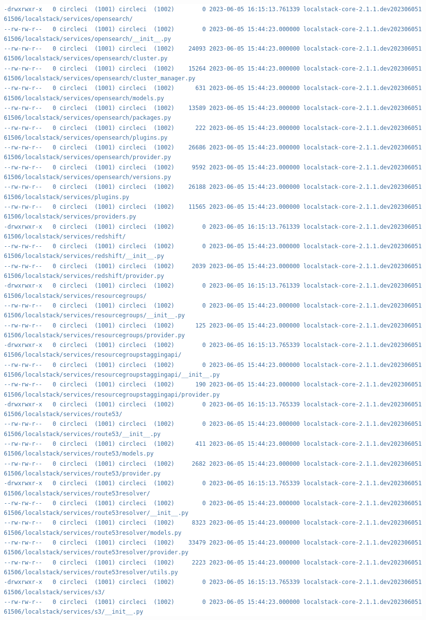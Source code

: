 ```diff
-drwxrwxr-x   0 circleci  (1001) circleci  (1002)        0 2023-06-05 16:15:13.761339 localstack-core-2.1.1.dev20230605161506/localstack/services/opensearch/
--rw-rw-r--   0 circleci  (1001) circleci  (1002)        0 2023-06-05 15:44:23.000000 localstack-core-2.1.1.dev20230605161506/localstack/services/opensearch/__init__.py
--rw-rw-r--   0 circleci  (1001) circleci  (1002)    24093 2023-06-05 15:44:23.000000 localstack-core-2.1.1.dev20230605161506/localstack/services/opensearch/cluster.py
--rw-rw-r--   0 circleci  (1001) circleci  (1002)    15264 2023-06-05 15:44:23.000000 localstack-core-2.1.1.dev20230605161506/localstack/services/opensearch/cluster_manager.py
--rw-rw-r--   0 circleci  (1001) circleci  (1002)      631 2023-06-05 15:44:23.000000 localstack-core-2.1.1.dev20230605161506/localstack/services/opensearch/models.py
--rw-rw-r--   0 circleci  (1001) circleci  (1002)    13589 2023-06-05 15:44:23.000000 localstack-core-2.1.1.dev20230605161506/localstack/services/opensearch/packages.py
--rw-rw-r--   0 circleci  (1001) circleci  (1002)      222 2023-06-05 15:44:23.000000 localstack-core-2.1.1.dev20230605161506/localstack/services/opensearch/plugins.py
--rw-rw-r--   0 circleci  (1001) circleci  (1002)    26686 2023-06-05 15:44:23.000000 localstack-core-2.1.1.dev20230605161506/localstack/services/opensearch/provider.py
--rw-rw-r--   0 circleci  (1001) circleci  (1002)     9592 2023-06-05 15:44:23.000000 localstack-core-2.1.1.dev20230605161506/localstack/services/opensearch/versions.py
--rw-rw-r--   0 circleci  (1001) circleci  (1002)    26188 2023-06-05 15:44:23.000000 localstack-core-2.1.1.dev20230605161506/localstack/services/plugins.py
--rw-rw-r--   0 circleci  (1001) circleci  (1002)    11565 2023-06-05 15:44:23.000000 localstack-core-2.1.1.dev20230605161506/localstack/services/providers.py
-drwxrwxr-x   0 circleci  (1001) circleci  (1002)        0 2023-06-05 16:15:13.761339 localstack-core-2.1.1.dev20230605161506/localstack/services/redshift/
--rw-rw-r--   0 circleci  (1001) circleci  (1002)        0 2023-06-05 15:44:23.000000 localstack-core-2.1.1.dev20230605161506/localstack/services/redshift/__init__.py
--rw-rw-r--   0 circleci  (1001) circleci  (1002)     2039 2023-06-05 15:44:23.000000 localstack-core-2.1.1.dev20230605161506/localstack/services/redshift/provider.py
-drwxrwxr-x   0 circleci  (1001) circleci  (1002)        0 2023-06-05 16:15:13.761339 localstack-core-2.1.1.dev20230605161506/localstack/services/resourcegroups/
--rw-rw-r--   0 circleci  (1001) circleci  (1002)        0 2023-06-05 15:44:23.000000 localstack-core-2.1.1.dev20230605161506/localstack/services/resourcegroups/__init__.py
--rw-rw-r--   0 circleci  (1001) circleci  (1002)      125 2023-06-05 15:44:23.000000 localstack-core-2.1.1.dev20230605161506/localstack/services/resourcegroups/provider.py
-drwxrwxr-x   0 circleci  (1001) circleci  (1002)        0 2023-06-05 16:15:13.765339 localstack-core-2.1.1.dev20230605161506/localstack/services/resourcegroupstaggingapi/
--rw-rw-r--   0 circleci  (1001) circleci  (1002)        0 2023-06-05 15:44:23.000000 localstack-core-2.1.1.dev20230605161506/localstack/services/resourcegroupstaggingapi/__init__.py
--rw-rw-r--   0 circleci  (1001) circleci  (1002)      190 2023-06-05 15:44:23.000000 localstack-core-2.1.1.dev20230605161506/localstack/services/resourcegroupstaggingapi/provider.py
-drwxrwxr-x   0 circleci  (1001) circleci  (1002)        0 2023-06-05 16:15:13.765339 localstack-core-2.1.1.dev20230605161506/localstack/services/route53/
--rw-rw-r--   0 circleci  (1001) circleci  (1002)        0 2023-06-05 15:44:23.000000 localstack-core-2.1.1.dev20230605161506/localstack/services/route53/__init__.py
--rw-rw-r--   0 circleci  (1001) circleci  (1002)      411 2023-06-05 15:44:23.000000 localstack-core-2.1.1.dev20230605161506/localstack/services/route53/models.py
--rw-rw-r--   0 circleci  (1001) circleci  (1002)     2682 2023-06-05 15:44:23.000000 localstack-core-2.1.1.dev20230605161506/localstack/services/route53/provider.py
-drwxrwxr-x   0 circleci  (1001) circleci  (1002)        0 2023-06-05 16:15:13.765339 localstack-core-2.1.1.dev20230605161506/localstack/services/route53resolver/
--rw-rw-r--   0 circleci  (1001) circleci  (1002)        0 2023-06-05 15:44:23.000000 localstack-core-2.1.1.dev20230605161506/localstack/services/route53resolver/__init__.py
--rw-rw-r--   0 circleci  (1001) circleci  (1002)     8323 2023-06-05 15:44:23.000000 localstack-core-2.1.1.dev20230605161506/localstack/services/route53resolver/models.py
--rw-rw-r--   0 circleci  (1001) circleci  (1002)    33479 2023-06-05 15:44:23.000000 localstack-core-2.1.1.dev20230605161506/localstack/services/route53resolver/provider.py
--rw-rw-r--   0 circleci  (1001) circleci  (1002)     2223 2023-06-05 15:44:23.000000 localstack-core-2.1.1.dev20230605161506/localstack/services/route53resolver/utils.py
-drwxrwxr-x   0 circleci  (1001) circleci  (1002)        0 2023-06-05 16:15:13.765339 localstack-core-2.1.1.dev20230605161506/localstack/services/s3/
--rw-rw-r--   0 circleci  (1001) circleci  (1002)        0 2023-06-05 15:44:23.000000 localstack-core-2.1.1.dev20230605161506/localstack/services/s3/__init__.py
```